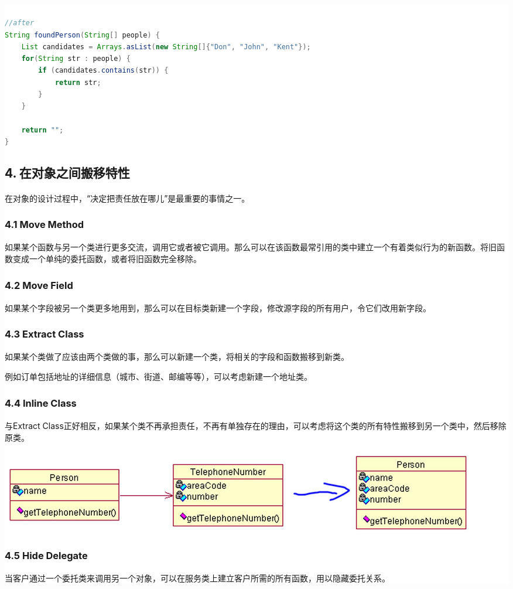```java

//after
String foundPerson(String[] people) {
	List candidates = Arrays.asList(new String[]{"Don", "John", "Kent"});
	for(String str : people) {
		if (candidates.contains(str)) {
			return str;
		}
	}
	
	return "";
}
```

## 4. 在对象之间搬移特性
在对象的设计过程中，“决定把责任放在哪儿”是最重要的事情之一。

### 4.1 Move Method
如果某个函数与另一个类进行更多交流，调用它或者被它调用。那么可以在该函数最常引用的类中建立一个有着类似行为的新函数。将旧函数变成一个单纯的委托函数，或者将旧函数完全移除。

### 4.2 Move Field
如果某个字段被另一个类更多地用到，那么可以在目标类新建一个字段，修改源字段的所有用户，令它们改用新字段。

### 4.3 Extract Class
如果某个类做了应该由两个类做的事，那么可以新建一个类，将相关的字段和函数搬移到新类。

例如订单包括地址的详细信息（城市、街道、邮编等等），可以考虑新建一个地址类。

### 4.4 Inline Class
与Extract Class正好相反，如果某个类不再承担责任，不再有单独存在的理由，可以考虑将这个类的所有特性搬移到另一个类中，然后移除原类。

![image](/myresource/images/image_blog_20140921_171841.jpg)

### 4.5 Hide Delegate
当客户通过一个委托类来调用另一个对象，可以在服务类上建立客户所需的所有函数，用以隐藏委托关系。
